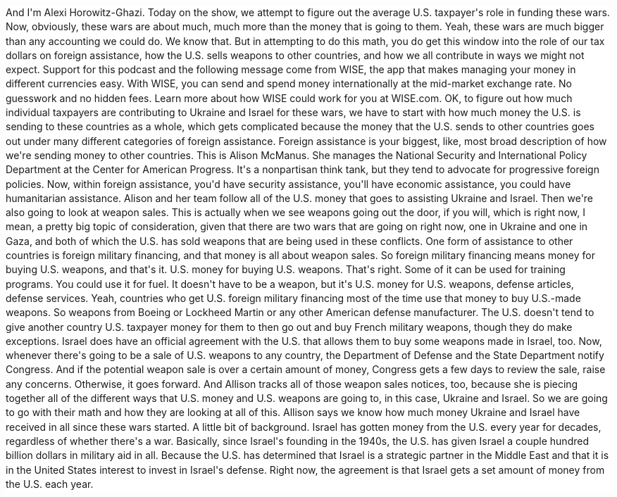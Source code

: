 And I'm Alexi Horowitz-Ghazi.
Today on the show, we attempt to figure out the average U.S. taxpayer's role in funding these wars.
Now, obviously, these wars are about much, much more than the money that is going to them.
Yeah, these wars are much bigger than any accounting we could do. We know that.
But in attempting to do this math, you do get this window into the role of our tax dollars on foreign assistance,
how the U.S. sells weapons to other countries, and how we all contribute in ways we might not expect.
Support for this podcast and the following message come from WISE, the app that makes managing your money in different currencies easy.
With WISE, you can send and spend money internationally at the mid-market exchange rate.
No guesswork and no hidden fees.
Learn more about how WISE could work for you at WISE.com.
OK, to figure out how much individual taxpayers are contributing to Ukraine and Israel for these wars,
we have to start with how much money the U.S. is sending to these countries as a whole,
which gets complicated because the money that the U.S. sends to other countries goes out under many different categories of foreign assistance.
Foreign assistance is your biggest, like, most broad description of how we're sending money to other countries.
This is Alison McManus.
She manages the National Security and International Policy Department at the Center for American Progress.
It's a nonpartisan think tank, but they tend to advocate for progressive foreign policies.
Now, within foreign assistance, you'd have security assistance, you'll have economic assistance, you could have humanitarian assistance.
Alison and her team follow all of the U.S. money that goes to assisting Ukraine and Israel.
Then we're also going to look at weapon sales.
This is actually when we see weapons going out the door, if you will, which is right now, I mean, a pretty big topic of consideration,
given that there are two wars that are going on right now, one in Ukraine and one in Gaza,
and both of which the U.S. has sold weapons that are being used in these conflicts.
One form of assistance to other countries is foreign military financing, and that money is all about weapon sales.
So foreign military financing means money for buying U.S. weapons, and that's it.
U.S. money for buying U.S. weapons. That's right.
Some of it can be used for training programs. You could use it for fuel.
It doesn't have to be a weapon, but it's U.S. money for U.S. weapons, defense articles, defense services.
Yeah, countries who get U.S. foreign military financing most of the time use that money to buy U.S.-made weapons.
So weapons from Boeing or Lockheed Martin or any other American defense manufacturer.
The U.S. doesn't tend to give another country U.S. taxpayer money for them to then go out and buy French military weapons, though they do make exceptions.
Israel does have an official agreement with the U.S. that allows them to buy some weapons made in Israel, too.
Now, whenever there's going to be a sale of U.S. weapons to any country, the Department of Defense and the State Department notify Congress.
And if the potential weapon sale is over a certain amount of money, Congress gets a few days to review the sale, raise any concerns.
Otherwise, it goes forward.
And Allison tracks all of those weapon sales notices, too, because she is piecing together all of the different ways that U.S. money and U.S. weapons are going to, in this case, Ukraine and Israel.
So we are going to go with their math and how they are looking at all of this.
Allison says we know how much money Ukraine and Israel have received in all since these wars started.
A little bit of background.
Israel has gotten money from the U.S. every year for decades, regardless of whether there's a war.
Basically, since Israel's founding in the 1940s, the U.S. has given Israel a couple hundred billion dollars in military aid in all.
Because the U.S. has determined that Israel is a strategic partner in the Middle East and that it is in the United States interest to invest in Israel's defense.
Right now, the agreement is that Israel gets a set amount of money from the U.S. each year.